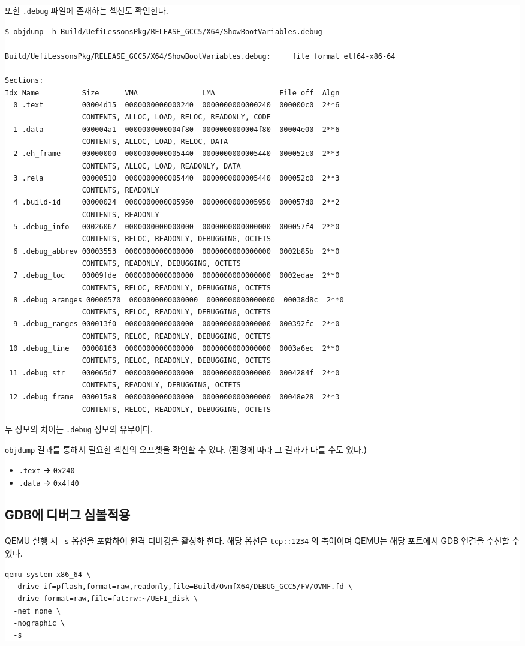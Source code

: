 또한 `.debug` 파일에 존재하는 섹션도 확인한다.

```
$ objdump -h Build/UefiLessonsPkg/RELEASE_GCC5/X64/ShowBootVariables.debug

Build/UefiLessonsPkg/RELEASE_GCC5/X64/ShowBootVariables.debug:     file format elf64-x86-64

Sections:
Idx Name          Size      VMA               LMA               File off  Algn
  0 .text         00004d15  0000000000000240  0000000000000240  000000c0  2**6
                  CONTENTS, ALLOC, LOAD, RELOC, READONLY, CODE
  1 .data         000004a1  0000000000004f80  0000000000004f80  00004e00  2**6
                  CONTENTS, ALLOC, LOAD, RELOC, DATA
  2 .eh_frame     00000000  0000000000005440  0000000000005440  000052c0  2**3
                  CONTENTS, ALLOC, LOAD, READONLY, DATA
  3 .rela         00000510  0000000000005440  0000000000005440  000052c0  2**3
                  CONTENTS, READONLY
  4 .build-id     00000024  0000000000005950  0000000000005950  000057d0  2**2
                  CONTENTS, READONLY
  5 .debug_info   00026067  0000000000000000  0000000000000000  000057f4  2**0
                  CONTENTS, RELOC, READONLY, DEBUGGING, OCTETS
  6 .debug_abbrev 00003553  0000000000000000  0000000000000000  0002b85b  2**0
                  CONTENTS, READONLY, DEBUGGING, OCTETS
  7 .debug_loc    00009fde  0000000000000000  0000000000000000  0002edae  2**0
                  CONTENTS, RELOC, READONLY, DEBUGGING, OCTETS
  8 .debug_aranges 00000570  0000000000000000  0000000000000000  00038d8c  2**0
                  CONTENTS, RELOC, READONLY, DEBUGGING, OCTETS
  9 .debug_ranges 000013f0  0000000000000000  0000000000000000  000392fc  2**0
                  CONTENTS, RELOC, READONLY, DEBUGGING, OCTETS
 10 .debug_line   00008163  0000000000000000  0000000000000000  0003a6ec  2**0
                  CONTENTS, RELOC, READONLY, DEBUGGING, OCTETS
 11 .debug_str    000065d7  0000000000000000  0000000000000000  0004284f  2**0
                  CONTENTS, READONLY, DEBUGGING, OCTETS
 12 .debug_frame  000015a8  0000000000000000  0000000000000000  00048e28  2**3
                  CONTENTS, RELOC, READONLY, DEBUGGING, OCTETS
```

두 정보의 차이는 `.debug` 정보의 유무이다.

`objdump` 결과를 통해서 필요한 섹션의 오프셋을 확인할 수 있다. (환경에 따라 그 결과가 다를 수도 있다.)

* `.text` -> `0x240`
* `.data` -> `0x4f40`

## GDB에 디버그 심볼적용

QEMU 실행 시 `-s` 옵션을 포함하여 원격 디버깅을 활성화 한다. 해당 옵션은 `tcp::1234` 의 축어이며 QEMU는 해당 포트에서 GDB 연결을 수신할 수 있다.

```
qemu-system-x86_64 \
  -drive if=pflash,format=raw,readonly,file=Build/OvmfX64/DEBUG_GCC5/FV/OVMF.fd \
  -drive format=raw,file=fat:rw:~/UEFI_disk \
  -net none \
  -nographic \
  -s
```
